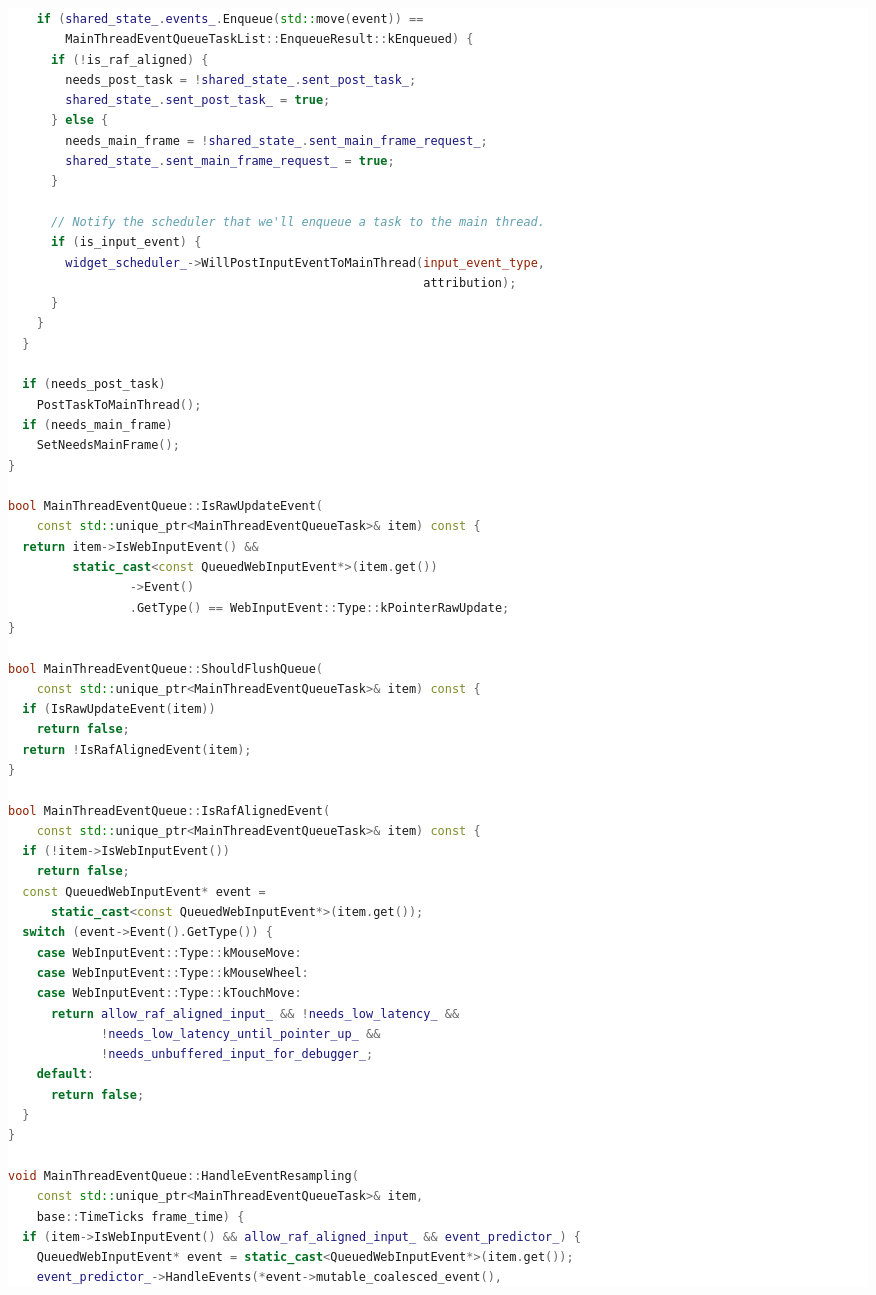 ```cpp
    if (shared_state_.events_.Enqueue(std::move(event)) ==
        MainThreadEventQueueTaskList::EnqueueResult::kEnqueued) {
      if (!is_raf_aligned) {
        needs_post_task = !shared_state_.sent_post_task_;
        shared_state_.sent_post_task_ = true;
      } else {
        needs_main_frame = !shared_state_.sent_main_frame_request_;
        shared_state_.sent_main_frame_request_ = true;
      }

      // Notify the scheduler that we'll enqueue a task to the main thread.
      if (is_input_event) {
        widget_scheduler_->WillPostInputEventToMainThread(input_event_type,
                                                          attribution);
      }
    }
  }

  if (needs_post_task)
    PostTaskToMainThread();
  if (needs_main_frame)
    SetNeedsMainFrame();
}

bool MainThreadEventQueue::IsRawUpdateEvent(
    const std::unique_ptr<MainThreadEventQueueTask>& item) const {
  return item->IsWebInputEvent() &&
         static_cast<const QueuedWebInputEvent*>(item.get())
                 ->Event()
                 .GetType() == WebInputEvent::Type::kPointerRawUpdate;
}

bool MainThreadEventQueue::ShouldFlushQueue(
    const std::unique_ptr<MainThreadEventQueueTask>& item) const {
  if (IsRawUpdateEvent(item))
    return false;
  return !IsRafAlignedEvent(item);
}

bool MainThreadEventQueue::IsRafAlignedEvent(
    const std::unique_ptr<MainThreadEventQueueTask>& item) const {
  if (!item->IsWebInputEvent())
    return false;
  const QueuedWebInputEvent* event =
      static_cast<const QueuedWebInputEvent*>(item.get());
  switch (event->Event().GetType()) {
    case WebInputEvent::Type::kMouseMove:
    case WebInputEvent::Type::kMouseWheel:
    case WebInputEvent::Type::kTouchMove:
      return allow_raf_aligned_input_ && !needs_low_latency_ &&
             !needs_low_latency_until_pointer_up_ &&
             !needs_unbuffered_input_for_debugger_;
    default:
      return false;
  }
}

void MainThreadEventQueue::HandleEventResampling(
    const std::unique_ptr<MainThreadEventQueueTask>& item,
    base::TimeTicks frame_time) {
  if (item->IsWebInputEvent() && allow_raf_aligned_input_ && event_predictor_) {
    QueuedWebInputEvent* event = static_cast<QueuedWebInputEvent*>(item.get());
    event_predictor_->HandleEvents(*event->mutable_coalesced_event(),
```